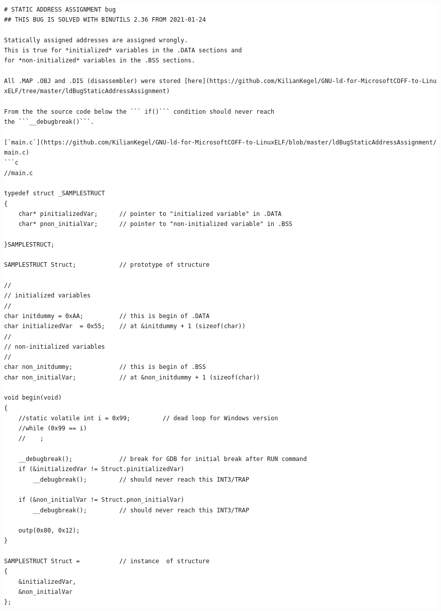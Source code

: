 ```
# STATIC ADDRESS ASSIGNMENT bug
## THIS BUG IS SOLVED WITH BINUTILS 2.36 FROM 2021-01-24

Statically assigned addresses are assigned wrongly.
This is true for *initialized* variables in the .DATA sections and
for *non-initialized* variables in the .BSS sections.

All .MAP .OBJ and .DIS (disassembler) were stored [here](https://github.com/KilianKegel/GNU-ld-for-MicrosoftCOFF-to-LinuxELF/tree/master/ldBugStaticAddressAssignment)

From the the source code below the ``` if()``` condition should never reach
the ```__debugbreak()```.

[`main.c`](https://github.com/KilianKegel/GNU-ld-for-MicrosoftCOFF-to-LinuxELF/blob/master/ldBugStaticAddressAssignment/main.c)
```c
//main.c

typedef struct _SAMPLESTRUCT
{
    char* pinitializedVar;      // pointer to "initialized variable" in .DATA
    char* pnon_initialVar;      // pointer to "non-initialized variable" in .BSS

}SAMPLESTRUCT;

SAMPLESTRUCT Struct;            // prototype of structure

//
// initialized variables
//
char initdummy = 0xAA;          // this is begin of .DATA
char initializedVar  = 0x55;    // at &initdummy + 1 (sizeof(char))
//
// non-initialized variables
//
char non_initdummy;             // this is begin of .BSS
char non_initialVar;            // at &non_initdummy + 1 (sizeof(char))

void begin(void)
{
    //static volatile int i = 0x99;         // dead loop for Windows version
    //while (0x99 == i)
    //    ;

    __debugbreak();             // break for GDB for initial break after RUN command
    if (&initializedVar != Struct.pinitializedVar)
        __debugbreak();         // should never reach this INT3/TRAP

    if (&non_initialVar != Struct.pnon_initialVar)
        __debugbreak();         // should never reach this INT3/TRAP
    
    outp(0x80, 0x12);
}

SAMPLESTRUCT Struct =           // instance  of structure
{
    &initializedVar,
    &non_initialVar
};
```
